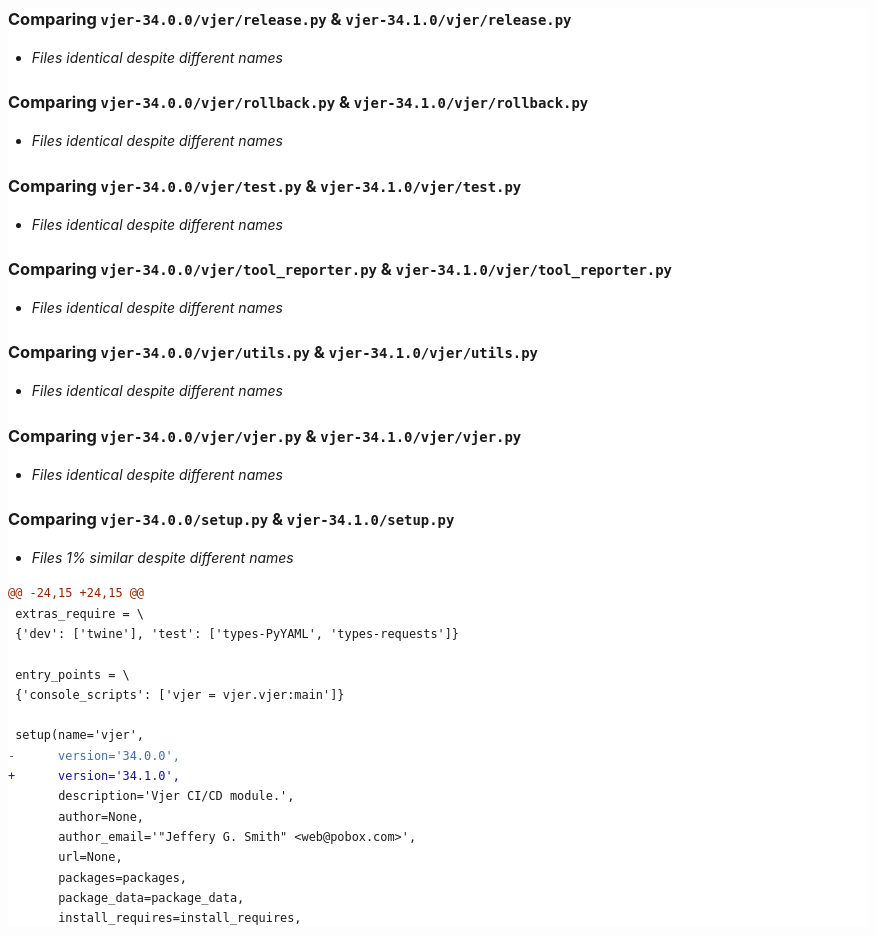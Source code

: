 ### Comparing `vjer-34.0.0/vjer/release.py` & `vjer-34.1.0/vjer/release.py`

 * *Files identical despite different names*

### Comparing `vjer-34.0.0/vjer/rollback.py` & `vjer-34.1.0/vjer/rollback.py`

 * *Files identical despite different names*

### Comparing `vjer-34.0.0/vjer/test.py` & `vjer-34.1.0/vjer/test.py`

 * *Files identical despite different names*

### Comparing `vjer-34.0.0/vjer/tool_reporter.py` & `vjer-34.1.0/vjer/tool_reporter.py`

 * *Files identical despite different names*

### Comparing `vjer-34.0.0/vjer/utils.py` & `vjer-34.1.0/vjer/utils.py`

 * *Files identical despite different names*

### Comparing `vjer-34.0.0/vjer/vjer.py` & `vjer-34.1.0/vjer/vjer.py`

 * *Files identical despite different names*

### Comparing `vjer-34.0.0/setup.py` & `vjer-34.1.0/setup.py`

 * *Files 1% similar despite different names*

```diff
@@ -24,15 +24,15 @@
 extras_require = \
 {'dev': ['twine'], 'test': ['types-PyYAML', 'types-requests']}
 
 entry_points = \
 {'console_scripts': ['vjer = vjer.vjer:main']}
 
 setup(name='vjer',
-      version='34.0.0',
+      version='34.1.0',
       description='Vjer CI/CD module.',
       author=None,
       author_email='"Jeffery G. Smith" <web@pobox.com>',
       url=None,
       packages=packages,
       package_data=package_data,
       install_requires=install_requires,
```
